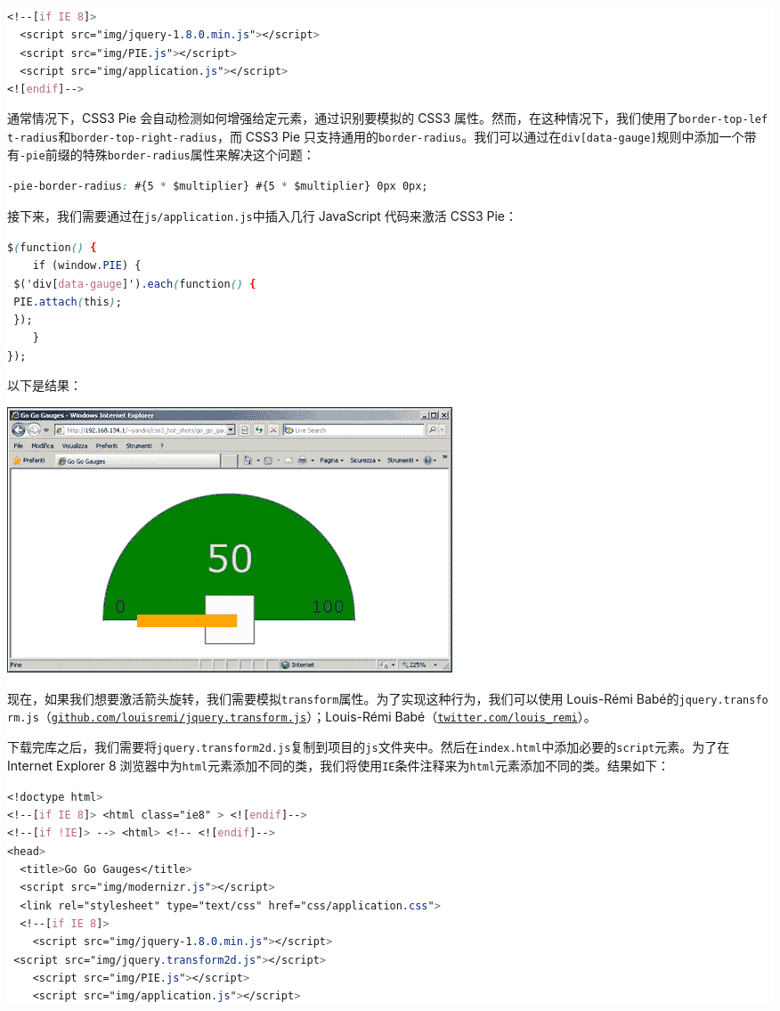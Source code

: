 ```css
<!--[if IE 8]>
  <script src="img/jquery-1.8.0.min.js"></script>
  <script src="img/PIE.js"></script>
  <script src="img/application.js"></script>
<![endif]-->
```

通常情况下，CSS3 Pie 会自动检测如何增强给定元素，通过识别要模拟的 CSS3 属性。然而，在这种情况下，我们使用了`border-top-left-radius`和`border-top-right-radius`，而 CSS3 Pie 只支持通用的`border-radius`。我们可以通过在`div[data-gauge]`规则中添加一个带有`-pie`前缀的特殊`border-radius`属性来解决这个问题：

```css
-pie-border-radius: #{5 * $multiplier} #{5 * $multiplier} 0px 0px;

```

接下来，我们需要通过在`js/application.js`中插入几行 JavaScript 代码来激活 CSS3 Pie：

```css
$(function() {
    if (window.PIE) {
 $('div[data-gauge]').each(function() {
 PIE.attach(this);
 });
    }
});
```

以下是结果：

![在 Internet Explorer 8 中实现仪表](img/3264OT_08_13.jpg)

现在，如果我们想要激活箭头旋转，我们需要模拟`transform`属性。为了实现这种行为，我们可以使用 Louis-Rémi Babé的`jquery.transform.js`（[`github.com/louisremi/jquery.transform.js`](https://github.com/louisremi/jquery.transform.js)）；Louis-Rémi Babé（[`twitter.com/louis_remi`](http://twitter.com/louis_remi)）。

下载完库之后，我们需要将`jquery.transform2d.js`复制到项目的`js`文件夹中。然后在`index.html`中添加必要的`script`元素。为了在 Internet Explorer 8 浏览器中为`html`元素添加不同的类，我们将使用`IE`条件注释来为`html`元素添加不同的类。结果如下：

```css
<!doctype html>
<!--[if IE 8]> <html class="ie8" > <![endif]-->
<!--[if !IE]> --> <html> <!-- <![endif]-->
<head>
  <title>Go Go Gauges</title>
  <script src="img/modernizr.js"></script>
  <link rel="stylesheet" type="text/css" href="css/application.css">
  <!--[if IE 8]>
    <script src="img/jquery-1.8.0.min.js"></script>
 <script src="img/jquery.transform2d.js"></script>
    <script src="img/PIE.js"></script>
    <script src="img/application.js"></script>
```